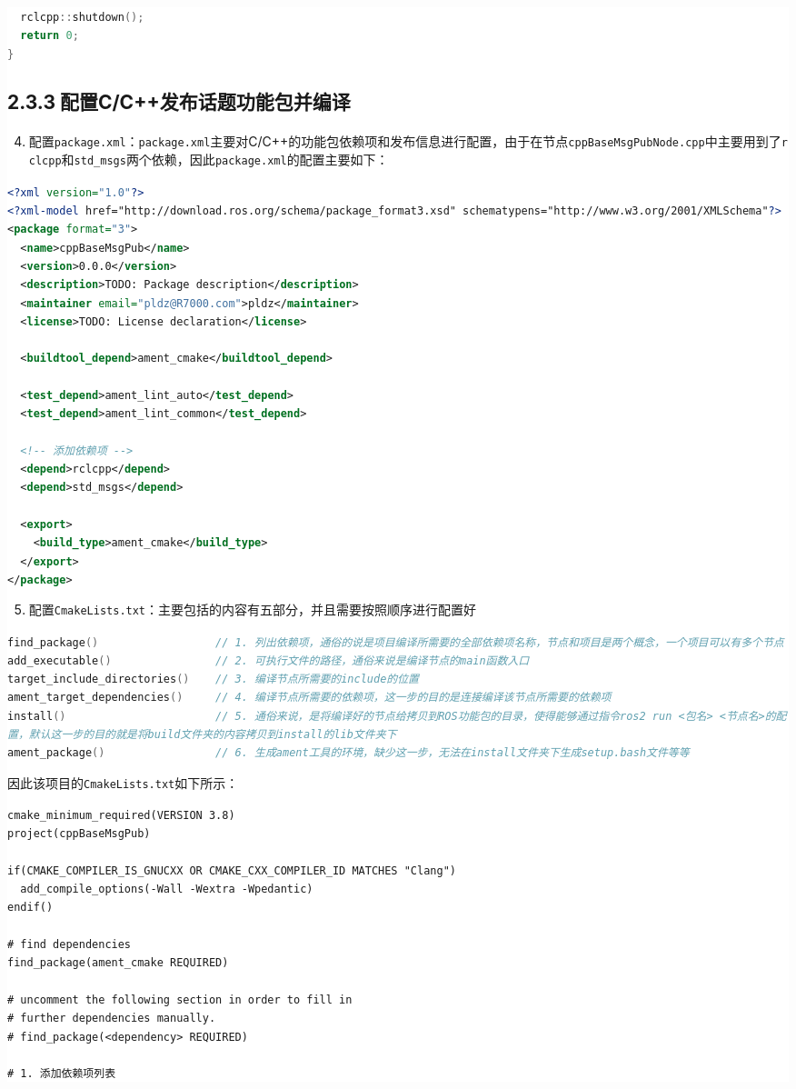 ```cpp
  rclcpp::shutdown();
  return 0;
}
```

## 2.3.3 配置C/C++发布话题功能包并编译

4. 配置`package.xml`：`package.xml`主要对C/C++的功能包依赖项和发布信息进行配置，由于在节点`cppBaseMsgPubNode.cpp`中主要用到了`rclcpp`和`std_msgs`两个依赖，因此`package.xml`的配置主要如下：

```xml
<?xml version="1.0"?>
<?xml-model href="http://download.ros.org/schema/package_format3.xsd" schematypens="http://www.w3.org/2001/XMLSchema"?>
<package format="3">
  <name>cppBaseMsgPub</name>
  <version>0.0.0</version>
  <description>TODO: Package description</description>
  <maintainer email="pldz@R7000.com">pldz</maintainer>
  <license>TODO: License declaration</license>

  <buildtool_depend>ament_cmake</buildtool_depend>

  <test_depend>ament_lint_auto</test_depend>
  <test_depend>ament_lint_common</test_depend>

  <!-- 添加依赖项 -->
  <depend>rclcpp</depend>
  <depend>std_msgs</depend>

  <export>
    <build_type>ament_cmake</build_type>
  </export>
</package>
```

5. 配置`CmakeLists.txt`：主要包括的内容有五部分，并且需要按照顺序进行配置好

```cpp
find_package()                  // 1. 列出依赖项，通俗的说是项目编译所需要的全部依赖项名称，节点和项目是两个概念，一个项目可以有多个节点
add_executable()                // 2. 可执行文件的路径，通俗来说是编译节点的main函数入口
target_include_directories()    // 3. 编译节点所需要的include的位置
ament_target_dependencies()     // 4. 编译节点所需要的依赖项，这一步的目的是连接编译该节点所需要的依赖项
install()                       // 5. 通俗来说，是将编译好的节点给拷贝到ROS功能包的目录，使得能够通过指令ros2 run <包名> <节点名>的配置，默认这一步的目的就是将build文件夹的内容拷贝到install的lib文件夹下
ament_package()                 // 6. 生成ament工具的环境，缺少这一步，无法在install文件夹下生成setup.bash文件等等
```

因此该项目的`CmakeLists.txt`如下所示：

```shell
cmake_minimum_required(VERSION 3.8)
project(cppBaseMsgPub)

if(CMAKE_COMPILER_IS_GNUCXX OR CMAKE_CXX_COMPILER_ID MATCHES "Clang")
  add_compile_options(-Wall -Wextra -Wpedantic)
endif()

# find dependencies
find_package(ament_cmake REQUIRED)

# uncomment the following section in order to fill in
# further dependencies manually.
# find_package(<dependency> REQUIRED)

# 1. 添加依赖项列表
```